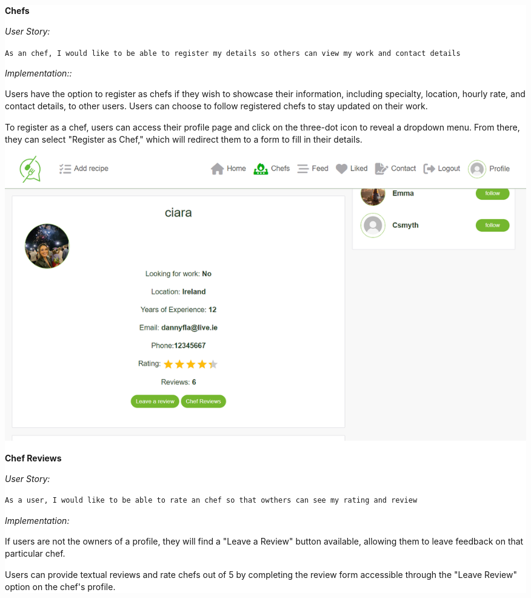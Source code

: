 **Chefs**

*User Story:*

`As an chef, I would like to be able to register my details so others can view my work and contact details`

*Implementation::*

Users have the option to register as chefs if they wish to showcase their information, including specialty, location, hourly rate, and contact details, to other users. Users can choose to follow registered chefs to stay updated on their work.

To register as a chef, users can access their profile page and click on the three-dot icon to reveal a dropdown menu. From there, they can select "Register as Chef," which will redirect them to a form to fill in their details.

![Chef-Dropdown](./readme/images/readme-chefs.png)

**Chef Reviews**

*User Story:*

`As a user, I would like to be able to rate an chef so that owthers can see my rating and review`

*Implementation:*

If users are not the owners of a profile, they will find a "Leave a Review" button available, allowing them to leave feedback on that particular chef.

Users can provide textual reviews and rate chefs out of 5 by completing the review form accessible through the "Leave Review" option on the chef's profile.
